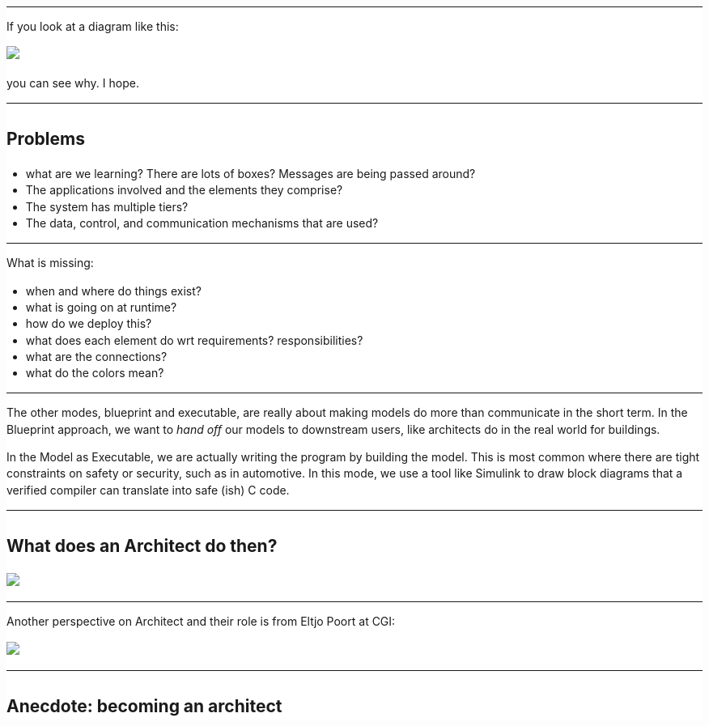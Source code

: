 ----

If you look at a diagram like this:

![](img/bad-arch.gif) 

you can see why. I hope. 

----

## Problems

- what are we learning? There are lots of boxes? Messages are being passed around? 
- The applications involved and the elements they comprise?
- The system has multiple tiers?
- The data, control, and communication mechanisms that are used?

----

What is missing:

- when and where do things exist? 
- what is going on at runtime?
- how do we deploy this? 
- what does each element do wrt requirements? responsibilities?
- what are the connections?
- what do the colors mean?

----

The other modes, blueprint and executable, are really about making models do more than communicate in the short term. In the Blueprint approach, we want to *hand off* our models to downstream users, like architects do in the real world for buildings. 

In the Model as Executable, we are actually writing the program by building the model. This is most common where there are tight constraints on safety or security, such as in automotive. In this mode, we use a tool like Simulink to draw block diagrams that a verified compiler can translate into safe (ish) C code.  

----

## What does an Architect do then?

![](https://raw.githubusercontent.com/seng350/course/master/lectures/img/add3.jpg)

----


Another perspective on Architect and their role is from Eltjo Poort at CGI:

![](https://eltjopoort.nl/wp-content/uploads/2019/06/5RespArch.png)

----

## Anecdote: becoming an architect
